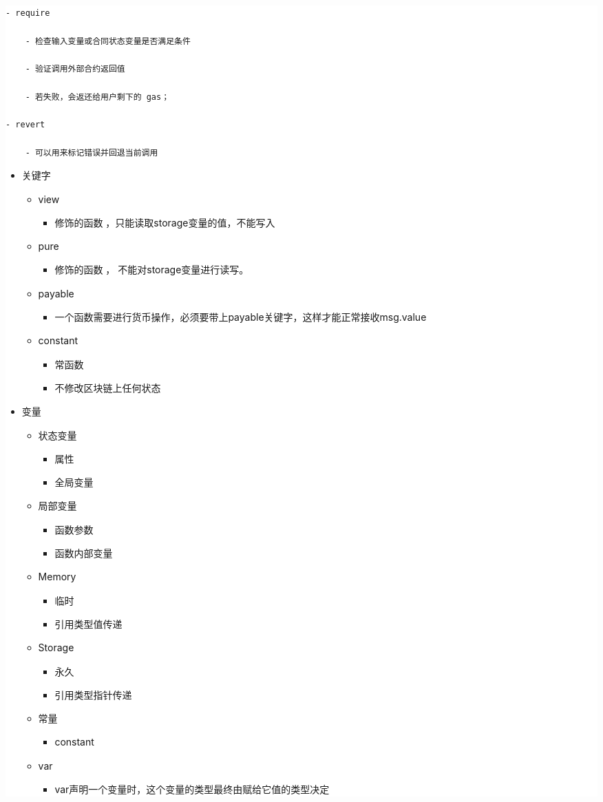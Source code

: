 	- require

		- 检查输入变量或合同状态变量是否满足条件

		- 验证调用外部合约返回值

		- 若失败，会返还给用户剩下的 gas；

	- revert

		- 可以用来标记错误并回退当前调用

- 关键字

	- view

		- 修饰的函数 ，只能读取storage变量的值，不能写入

	- pure

		- 修饰的函数 ， 不能对storage变量进行读写。

	- payable

		- 一个函数需要进行货币操作，必须要带上payable关键字，这样才能正常接收msg.value

	- constant

		- 常函数

		- 不修改区块链上任何状态

- 变量

	- 状态变量

		- 属性

		- 全局变量

	- 局部变量

		- 函数参数

		- 函数内部变量

	- Memory

		- 临时

		- 引用类型值传递

	- Storage

		- 永久

		- 引用类型指针传递

	- 常量

		- constant

	- var

		- var声明一个变量时，这个变量的类型最终由赋给它值的类型决定
